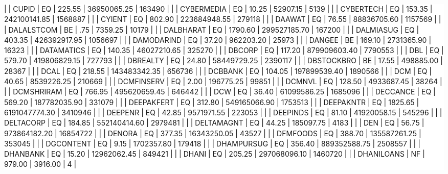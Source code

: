 |  | CUPID | EQ | 225.55 | 36950065.25 | 163490 |
|  | CYBERMEDIA | EQ | 10.25 | 52907.15 | 5139 |
|  | CYBERTECH | EQ | 153.35 | 242100141.85 | 1568887 |
|  | CYIENT | EQ | 802.90 | 223684948.55 | 279118 |
|  | DAAWAT | EQ | 76.55 | 88836705.60 | 1157569 |
|  | DALALSTCOM | BE | .75 | 7359.25 | 10179 |
|  | DALBHARAT | EQ | 1790.60 | 299527185.70 | 167200 |
|  | DALMIASUG | EQ | 403.35 | 426392917.95 | 1056697 |
|  | DAMODARIND | EQ | 37.20 | 962203.20 | 25973 |
|  | DANGEE | BE | 169.10 | 2731365.90 | 16323 |
|  | DATAMATICS | EQ | 140.35 | 46027210.65 | 325270 |
|  | DBCORP | EQ | 117.20 | 879909603.40 | 7790553 |
|  | DBL | EQ | 579.70 | 419806829.15 | 727793 |
|  | DBREALTY | EQ | 24.80 | 58449729.25 | 2390117 |
|  | DBSTOCKBRO | BE | 17.55 | 498885.00 | 28367 |
|  | DCAL | EQ | 218.55 | 143483342.35 | 656736 |
|  | DCBBANK | EQ | 104.05 | 197899539.40 | 1890566 |
|  | DCM | EQ | 40.65 | 8539226.25 | 210669 |
|  | DCMFINSERV | EQ | 2.00 | 196775.25 | 99851 |
|  | DCMNVL | EQ | 128.50 | 4933687.45 | 38264 |
|  | DCMSHRIRAM | EQ | 766.95 | 495620659.45 | 646442 |
|  | DCW | EQ | 36.40 | 61099586.25 | 1685096 |
|  | DECCANCE | EQ | 569.20 | 187782035.90 | 331079 |
|  | DEEPAKFERT | EQ | 312.80 | 549165066.90 | 1753513 |
|  | DEEPAKNTR | EQ | 1825.65 | 6191047774.30 | 3410946 |
|  | DEEPENR | EQ | 42.85 | 9571971.55 | 223053 |
|  | DEEPINDS | EQ | 81.10 | 41920058.15 | 545296 |
|  | DELTACORP | EQ | 184.85 | 552140414.60 | 2979481 |
|  | DELTAMAGNT | EQ | 44.25 | 185097.75 | 4183 |
|  | DEN | EQ | 56.75 | 973864182.20 | 16854722 |
|  | DENORA | EQ | 377.35 | 16343250.05 | 43527 |
|  | DFMFOODS | EQ | 388.70 | 135587261.25 | 353045 |
|  | DGCONTENT | EQ | 9.15 | 1702357.80 | 179418 |
|  | DHAMPURSUG | EQ | 356.40 | 889352588.75 | 2508557 |
|  | DHANBANK | EQ | 15.20 | 12962062.45 | 849421 |
|  | DHANI | EQ | 205.25 | 297068096.10 | 1460720 |
|  | DHANILOANS | NF | 979.00 | 3916.00 | 4 |